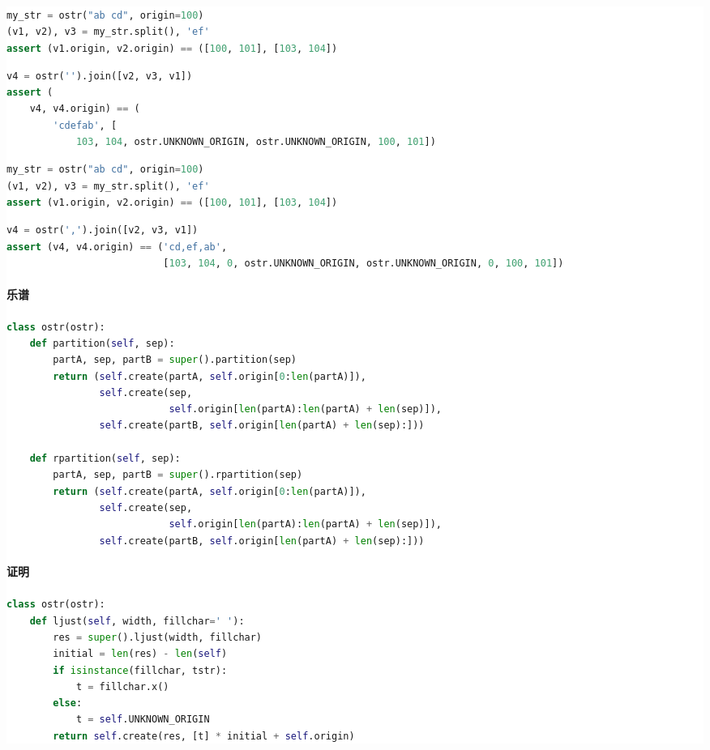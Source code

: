```py
my_str = ostr("ab cd", origin=100)
(v1, v2), v3 = my_str.split(), 'ef'
assert (v1.origin, v2.origin) == ([100, 101], [103, 104])

```

```py
v4 = ostr('').join([v2, v3, v1])
assert (
    v4, v4.origin) == (
        'cdefab', [
            103, 104, ostr.UNKNOWN_ORIGIN, ostr.UNKNOWN_ORIGIN, 100, 101])

```

```py
my_str = ostr("ab cd", origin=100)
(v1, v2), v3 = my_str.split(), 'ef'
assert (v1.origin, v2.origin) == ([100, 101], [103, 104])

```

```py
v4 = ostr(',').join([v2, v3, v1])
assert (v4, v4.origin) == ('cd,ef,ab',
                           [103, 104, 0, ostr.UNKNOWN_ORIGIN, ostr.UNKNOWN_ORIGIN, 0, 100, 101])

```

#### 乐谱

```py
class ostr(ostr):
    def partition(self, sep):
        partA, sep, partB = super().partition(sep)
        return (self.create(partA, self.origin[0:len(partA)]),
                self.create(sep,
                            self.origin[len(partA):len(partA) + len(sep)]),
                self.create(partB, self.origin[len(partA) + len(sep):]))

    def rpartition(self, sep):
        partA, sep, partB = super().rpartition(sep)
        return (self.create(partA, self.origin[0:len(partA)]),
                self.create(sep,
                            self.origin[len(partA):len(partA) + len(sep)]),
                self.create(partB, self.origin[len(partA) + len(sep):]))

```

#### 证明

```py
class ostr(ostr):
    def ljust(self, width, fillchar=' '):
        res = super().ljust(width, fillchar)
        initial = len(res) - len(self)
        if isinstance(fillchar, tstr):
            t = fillchar.x()
        else:
            t = self.UNKNOWN_ORIGIN
        return self.create(res, [t] * initial + self.origin)

```
